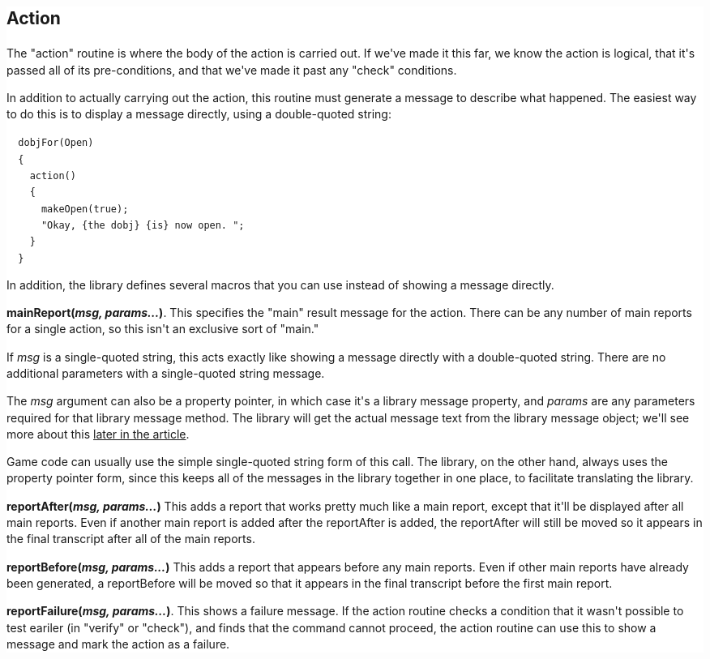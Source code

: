 ## <span id="action">Action</span>

The "action" routine is where the body of the action is carried out. If
we've made it this far, we know the action is logical, that it's passed
all of its pre-conditions, and that we've made it past any "check"
conditions.

In addition to actually carrying out the action, this routine must
generate a message to describe what happened. The easiest way to do this
is to display a message directly, using a double-quoted string:

      dobjFor(Open)
      {
        action()
        {
          makeOpen(true);
          "Okay, {the dobj} {is} now open. ";
        }
      }

In addition, the library defines several macros that you can use instead
of showing a message directly.

**mainReport(*msg, params...*)**. This specifies the "main" result
message for the action. There can be any number of main reports for a
single action, so this isn't an exclusive sort of "main."

If *msg* is a single-quoted string, this acts exactly like showing a
message directly with a double-quoted string. There are no additional
parameters with a single-quoted string message.

The *msg* argument can also be a property pointer, in which case it's a
library message property, and *params* are any parameters required for
that library message method. The library will get the actual message
text from the library message object; we'll see more about this [later
in the article](#libmessages).

Game code can usually use the simple single-quoted string form of this
call. The library, on the other hand, always uses the property pointer
form, since this keeps all of the messages in the library together in
one place, to facilitate translating the library.

**reportAfter(*msg, params...*)** This adds a report that works pretty
much like a main report, except that it'll be displayed after all main
reports. Even if another main report is added after the reportAfter is
added, the reportAfter will still be moved so it appears in the final
transcript after all of the main reports.

**reportBefore(*msg, params...*)** This adds a report that appears
before any main reports. Even if other main reports have already been
generated, a reportBefore will be moved so that it appears in the final
transcript before the first main report.

**reportFailure(*msg, params...*)**. This shows a failure message. If
the action routine checks a condition that it wasn't possible to test
eariler (in "verify" or "check"), and finds that the command cannot
proceed, the action routine can use this to show a message and mark the
action as a failure.
